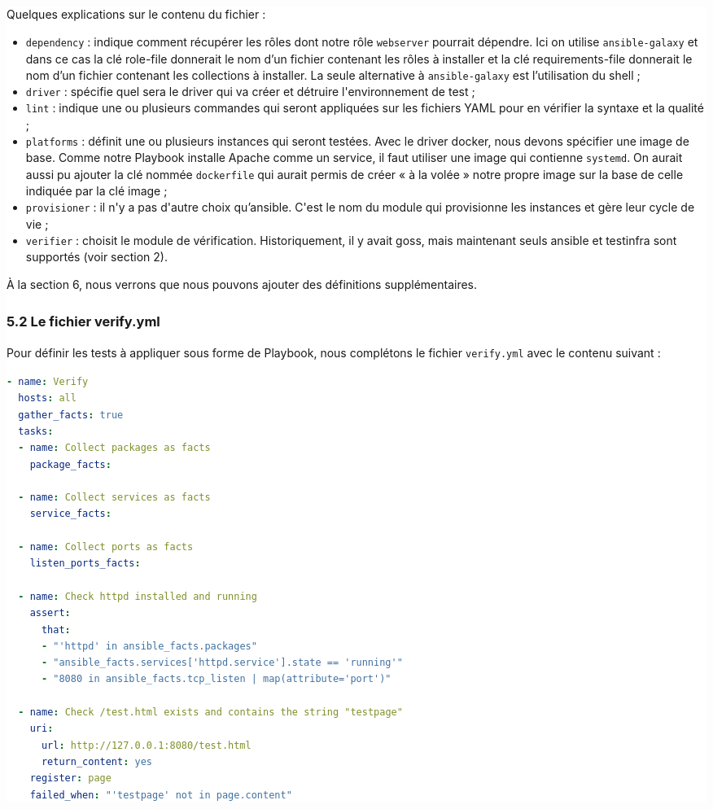 Quelques explications sur le contenu du fichier :

- `dependency` : indique comment récupérer les rôles dont notre rôle `webserver` pourrait dépendre. Ici on utilise `ansible-galaxy` et dans ce cas la clé role-file donnerait le nom d’un fichier contenant les rôles à installer et la clé requirements-file donnerait le nom d’un fichier contenant les collections à installer. La seule alternative à `ansible-galaxy` est l’utilisation du shell ;
- `driver` : spécifie quel sera le driver qui va créer et détruire l'environnement de test ;
- `lint` : indique une ou plusieurs commandes qui seront appliquées sur les fichiers YAML pour en vérifier la syntaxe et la qualité ;
- `platforms` : définit une ou plusieurs instances qui seront testées. Avec le driver docker, nous devons spécifier une image de base. Comme notre Playbook installe Apache comme un service, il faut utiliser une image qui contienne `systemd`. On aurait aussi pu ajouter la clé nommée `dockerfile` qui aurait permis de créer « à la volée » notre propre image sur la base de celle indiquée par la clé image ;
- `provisioner` : il n'y a pas d'autre choix qu’ansible. C'est le nom du module qui provisionne les instances et gère leur cycle de vie ;
- `verifier` : choisit le module de vérification. Historiquement, il y avait goss, mais maintenant seuls ansible et testinfra sont supportés (voir section 2).

À la section 6, nous verrons que nous pouvons ajouter des définitions supplémentaires.

### 5.2 Le fichier verify.yml
Pour définir les tests à appliquer sous forme de Playbook, nous complétons le fichier `verify.yml` avec le contenu suivant :

```yaml
- name: Verify
  hosts: all
  gather_facts: true
  tasks:
  - name: Collect packages as facts
    package_facts:
 
  - name: Collect services as facts
    service_facts:
 
  - name: Collect ports as facts
    listen_ports_facts:
 
  - name: Check httpd installed and running
    assert:
      that:
      - "'httpd' in ansible_facts.packages"
      - "ansible_facts.services['httpd.service'].state == 'running'"
      - "8080 in ansible_facts.tcp_listen | map(attribute='port')"
 
  - name: Check /test.html exists and contains the string "testpage"
    uri:
      url: http://127.0.0.1:8080/test.html
      return_content: yes
    register: page
    failed_when: "'testpage' not in page.content"
```
